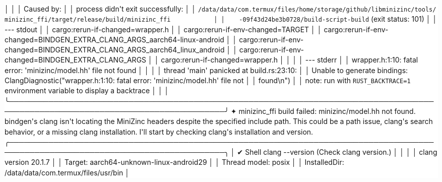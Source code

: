  │                                                                                                                                 │
 │    Caused by:                                                                                                                   │
 │      process didn't exit successfully:                                                                                          │
 │    `/data/data/com.termux/files/home/storage/github/libminizinc/tools/minizinc_ffi/target/release/build/minizinc_ffi            │
 │    -09f43d24be3b0728/build-script-build` (exit status: 101)                                                                     │
 │      --- stdout                                                                                                                 │
 │      cargo:rerun-if-changed=wrapper.h                                                                                           │
 │      cargo:rerun-if-env-changed=TARGET                                                                                          │
 │      cargo:rerun-if-env-changed=BINDGEN_EXTRA_CLANG_ARGS_aarch64-linux-android                                                  │
 │      cargo:rerun-if-env-changed=BINDGEN_EXTRA_CLANG_ARGS_aarch64_linux_android                                                  │
 │      cargo:rerun-if-env-changed=BINDGEN_EXTRA_CLANG_ARGS                                                                        │
 │      cargo:rerun-if-changed=wrapper.h                                                                                           │
 │                                                                                                                                 │
 │      --- stderr                                                                                                                 │
 │      wrapper.h:1:10: fatal error: 'minizinc/model.hh' file not found                                                            │
 │                                                                                                                                 │
 │      thread 'main' panicked at build.rs:23:10:                                                                                  │
 │      Unable to generate bindings: ClangDiagnostic("wrapper.h:1:10: fatal error: 'minizinc/model.hh' file not                    │
 │    found\n")                                                                                                                    │
 │      note: run with `RUST_BACKTRACE=1` environment variable to display a backtrace                                              │
 │                                                                                                                                 │
 ╰─────────────────────────────────────────────────────────────────────────────────────────────────────────────────────────────────╯
✦ minizinc_ffi build failed: minizinc/model.hh not found. bindgen's clang isn't locating the MiniZinc headers despite the specified
  include path. This could be a path issue, clang's search behavior, or a missing clang installation. I'll start by checking clang's
   installation and version.
 ╭─────────────────────────────────────────────────────────────────────────────────────────────────────────────────────────────────╮
 │ ✔  Shell clang --version (Check clang version.)                                                                                 │
 │                                                                                                                                 │
 │    clang version 20.1.7                                                                                                         │
 │    Target: aarch64-unknown-linux-android29                                                                                      │
 │    Thread model: posix                                                                                                          │
 │    InstalledDir: /data/data/com.termux/files/usr/bin                                                                            │